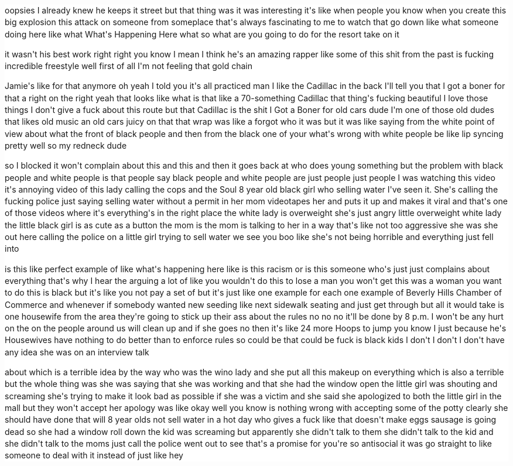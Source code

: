 oopsies I already knew he keeps it street but that thing was it was interesting it's like when people you know when you create this big explosion this attack on someone from someplace that's always fascinating to me to watch that go down like what someone doing here like what What's Happening Here what so what are you going to do for the resort take on it

<timemark seconds="3753" />

it wasn't his best work right right you know I mean I think he's an amazing rapper like some of this shit from the past is fucking incredible freestyle well first of all I'm not feeling that gold chain

<timemark seconds="3766" />

Jamie's like for that anymore oh yeah I told you it's all practiced man I like the Cadillac in the back I'll tell you that I got a boner for that a right on the right yeah that looks like what is that like a 70-something Cadillac that thing's fucking beautiful I love those things I don't give a fuck about this route but that Cadillac is the shit I Got a Boner for old cars dude I'm one of those old dudes that likes old music an old cars juicy on that that wrap was like a forgot who it was but it was like saying from the white point of view about what the front of black people and then from the black one of your what's wrong with white people be like lip syncing pretty well so my redneck dude

<timemark seconds="3817" />

so I blocked it won't complain about this and this and then it goes back at who does young something but the problem with black people and white people is that people say black people and white people are just people just people I was watching this video it's annoying video of this lady calling the cops and the Soul 8 year old black girl who selling water I've seen it. She's calling the fucking police just saying selling water without a permit in her mom videotapes her and puts it up and makes it viral and that's one of those videos where it's everything's in the right place the white lady is overweight she's just angry little overweight white lady the little black girl is as cute as a button the mom is the mom is talking to her in a way that's like not too aggressive she was she out here calling the police on a little girl trying to sell water we see you boo like she's not being horrible and everything just fell into

<timemark seconds="3877" />

is this like perfect example of like what's happening here like is this racism or is this someone who's just just complains about everything that's why I hear the arguing a lot of like you wouldn't do this to lose a man you won't get this was a woman you want to do this is black but it's like you not pay a set of but it's just like one example for each one example of Beverly Hills Chamber of Commerce and whenever if somebody wanted new seeding like next sidewalk seating and just get through but all it would take is one housewife from the area they're going to stick up their ass about the rules no no no it'll be done by 8 p.m. I won't be any hurt on the on the people around us will clean up and if she goes no then it's like 24 more Hoops to jump you know I just because he's Housewives have nothing to do better than to enforce rules so could be that could be fuck is black kids I don't I don't I don't have any idea she was on an interview talk

<timemark seconds="3937" />

about which is a terrible idea by the way who was the wino lady and she put all this makeup on everything which is also a terrible but the whole thing was she was saying that she was working and that she had the window open the little girl was shouting and screaming she's trying to make it look bad as possible if she was a victim and she said she apologized to both the little girl in the mall but they won't accept her apology was like okay well you know is nothing wrong with accepting some of the potty clearly she should have done that will 8 year olds not sell water in a hot day who gives a fuck like that doesn't make eggs sausage is going dead so she had a window roll down the kid was screaming but apparently she didn't talk to them she didn't talk to the kid and she didn't talk to the moms just call the police went out to see that's a promise for you're so antisocial it was go straight to like someone to deal with it instead of just like hey
